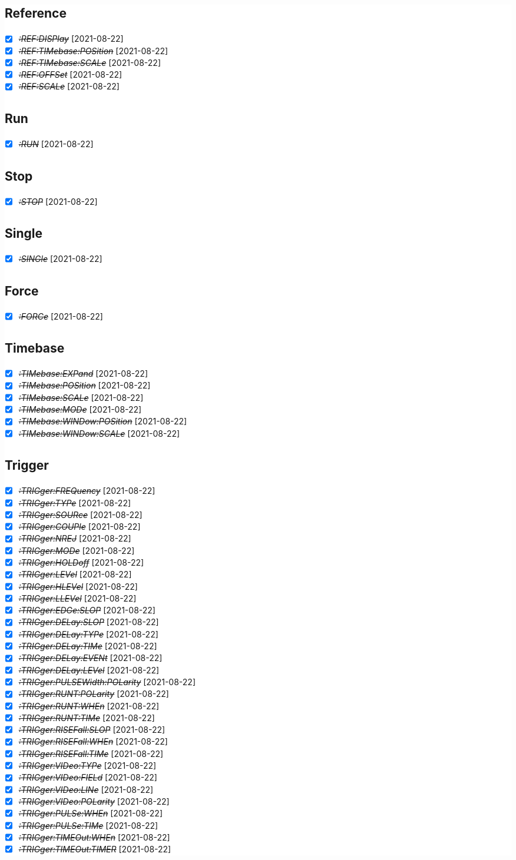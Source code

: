 ## Reference
- [X] ~~*:REF<X>:DISPlay*~~ [2021-08-22]  
- [X] ~~*:REF<X>:TIMebase:POSition*~~ [2021-08-22]  
- [X] ~~*:REF<X>:TIMebase:SCALe*~~ [2021-08-22]  
- [X] ~~*:REF<X>:OFFSet*~~ [2021-08-22]  
- [X] ~~*:REF<x>:SCALe*~~ [2021-08-22]  

## Run
- [X] ~~*:RUN*~~ [2021-08-22]  

## Stop
- [X] ~~*:STOP*~~ [2021-08-22]  

## Single
- [X] ~~*:SINGle*~~ [2021-08-22]  

## Force
- [X] ~~*:FORCe*~~ [2021-08-22]  

## Timebase
- [X] ~~*:TIMebase:EXPand*~~ [2021-08-22]  
- [X] ~~*:TIMebase:POSition*~~ [2021-08-22]  
- [X] ~~*:TIMebase:SCALe*~~ [2021-08-22]  
- [X] ~~*:TIMebase:MODe*~~ [2021-08-22]  
- [X] ~~*:TIMebase:WINDow:POSition*~~ [2021-08-22]  
- [X] ~~*:TIMebase:WINDow:SCALe*~~ [2021-08-22]  

## Trigger
- [X] ~~*:TRIGger:FREQuency*~~ [2021-08-22]  
- [X] ~~*:TRIGger:TYPe*~~ [2021-08-22]  
- [X] ~~*:TRIGger:SOURce*~~ [2021-08-22]  
- [X] ~~*:TRIGger:COUPle*~~ [2021-08-22]  
- [X] ~~*:TRIGger:NREJ*~~ [2021-08-22]  
- [X] ~~*:TRIGger:MODe*~~ [2021-08-22]  
- [X] ~~*:TRIGger:HOLDoff*~~ [2021-08-22]  
- [X] ~~*:TRIGger:LEVel*~~ [2021-08-22]  
- [X] ~~*:TRIGger:HLEVel*~~ [2021-08-22]  
- [X] ~~*:TRIGger:LLEVel*~~ [2021-08-22]  
- [X] ~~*:TRIGger:EDGe:SLOP*~~ [2021-08-22]  
- [X] ~~*:TRIGger:DELay:SLOP*~~ [2021-08-22]  
- [X] ~~*:TRIGger:DELay:TYPe*~~ [2021-08-22]  
- [X] ~~*:TRIGger:DELay:TIMe*~~ [2021-08-22]  
- [X] ~~*:TRIGger:DELay:EVENt*~~ [2021-08-22]  
- [X] ~~*:TRIGger:DELay:LEVel*~~ [2021-08-22]  
- [X] ~~*:TRIGger:PULSEWidth:POLarity*~~ [2021-08-22]  
- [X] ~~*:TRIGger:RUNT:POLarity*~~ [2021-08-22]  
- [X] ~~*:TRIGger:RUNT:WHEn*~~ [2021-08-22]  
- [X] ~~*:TRIGger:RUNT:TIMe*~~ [2021-08-22]  
- [X] ~~*:TRIGger:RISEFall:SLOP*~~ [2021-08-22]  
- [X] ~~*:TRIGger:RISEFall:WHEn*~~ [2021-08-22]  
- [X] ~~*:TRIGger:RISEFall:TIMe*~~ [2021-08-22]  
- [X] ~~*:TRIGger:VIDeo:TYPe*~~ [2021-08-22]  
- [X] ~~*:TRIGger:VIDeo:FIELd*~~ [2021-08-22]  
- [X] ~~*:TRIGger:VIDeo:LINe*~~ [2021-08-22]  
- [X] ~~*:TRIGger:VIDeo:POLarity*~~ [2021-08-22]  
- [X] ~~*:TRIGger:PULSe:WHEn*~~ [2021-08-22]  
- [X] ~~*:TRIGger:PULSe:TIMe*~~ [2021-08-22]  
- [X] ~~*:TRIGger:TIMEOut:WHEn*~~ [2021-08-22]  
- [X] ~~*:TRIGger:TIMEOut:TIMER*~~ [2021-08-22]  